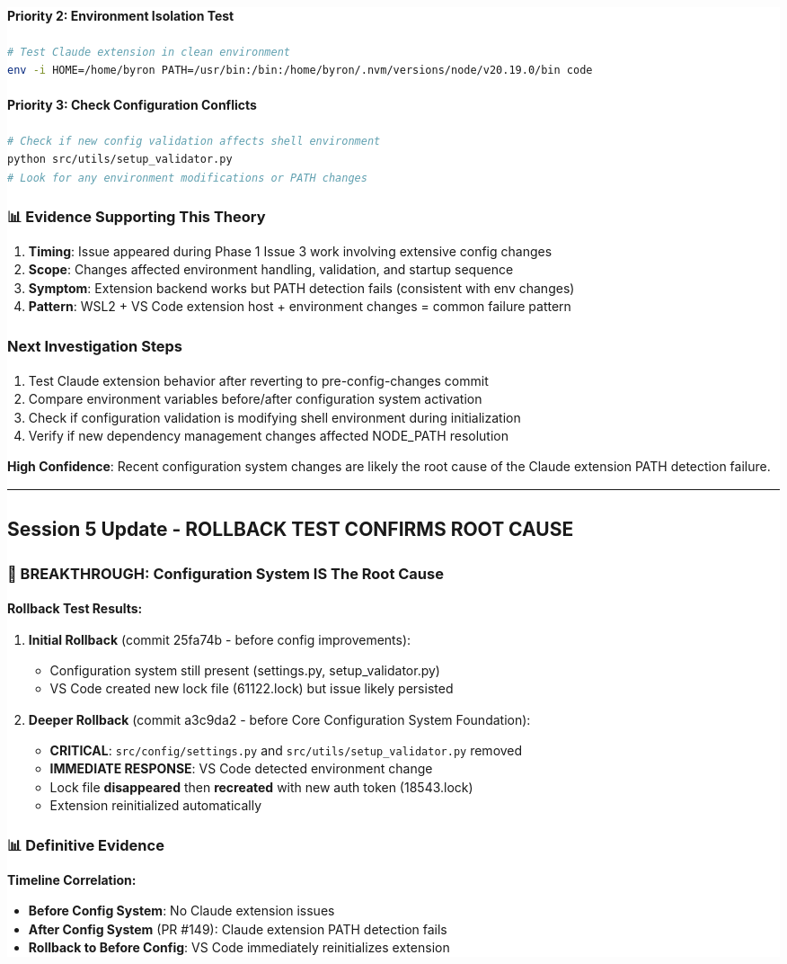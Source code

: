 #### **Priority 2: Environment Isolation Test**
```bash
# Test Claude extension in clean environment
env -i HOME=/home/byron PATH=/usr/bin:/bin:/home/byron/.nvm/versions/node/v20.19.0/bin code
```

#### **Priority 3: Check Configuration Conflicts**
```bash
# Check if new config validation affects shell environment
python src/utils/setup_validator.py
# Look for any environment modifications or PATH changes
```

### 📊 Evidence Supporting This Theory

1. **Timing**: Issue appeared during Phase 1 Issue 3 work involving extensive config changes
2. **Scope**: Changes affected environment handling, validation, and startup sequence  
3. **Symptom**: Extension backend works but PATH detection fails (consistent with env changes)
4. **Pattern**: WSL2 + VS Code extension host + environment changes = common failure pattern

### Next Investigation Steps

1. Test Claude extension behavior after reverting to pre-config-changes commit
2. Compare environment variables before/after configuration system activation
3. Check if configuration validation is modifying shell environment during initialization
4. Verify if new dependency management changes affected NODE_PATH resolution

**High Confidence**: Recent configuration system changes are likely the root cause of the Claude extension PATH detection failure.

---

## Session 5 Update - ROLLBACK TEST CONFIRMS ROOT CAUSE

### 🎯 BREAKTHROUGH: Configuration System IS The Root Cause

**Rollback Test Results:**

1. **Initial Rollback** (commit 25fa74b - before config improvements):
   - Configuration system still present (settings.py, setup_validator.py)
   - VS Code created new lock file (61122.lock) but issue likely persisted

2. **Deeper Rollback** (commit a3c9da2 - before Core Configuration System Foundation):
   - **CRITICAL**: `src/config/settings.py` and `src/utils/setup_validator.py` removed
   - **IMMEDIATE RESPONSE**: VS Code detected environment change
   - Lock file **disappeared** then **recreated** with new auth token (18543.lock)
   - Extension reinitialized automatically

### 📊 Definitive Evidence

**Timeline Correlation:**
- **Before Config System**: No Claude extension issues
- **After Config System** (PR #149): Claude extension PATH detection fails
- **Rollback to Before Config**: VS Code immediately reinitializes extension
